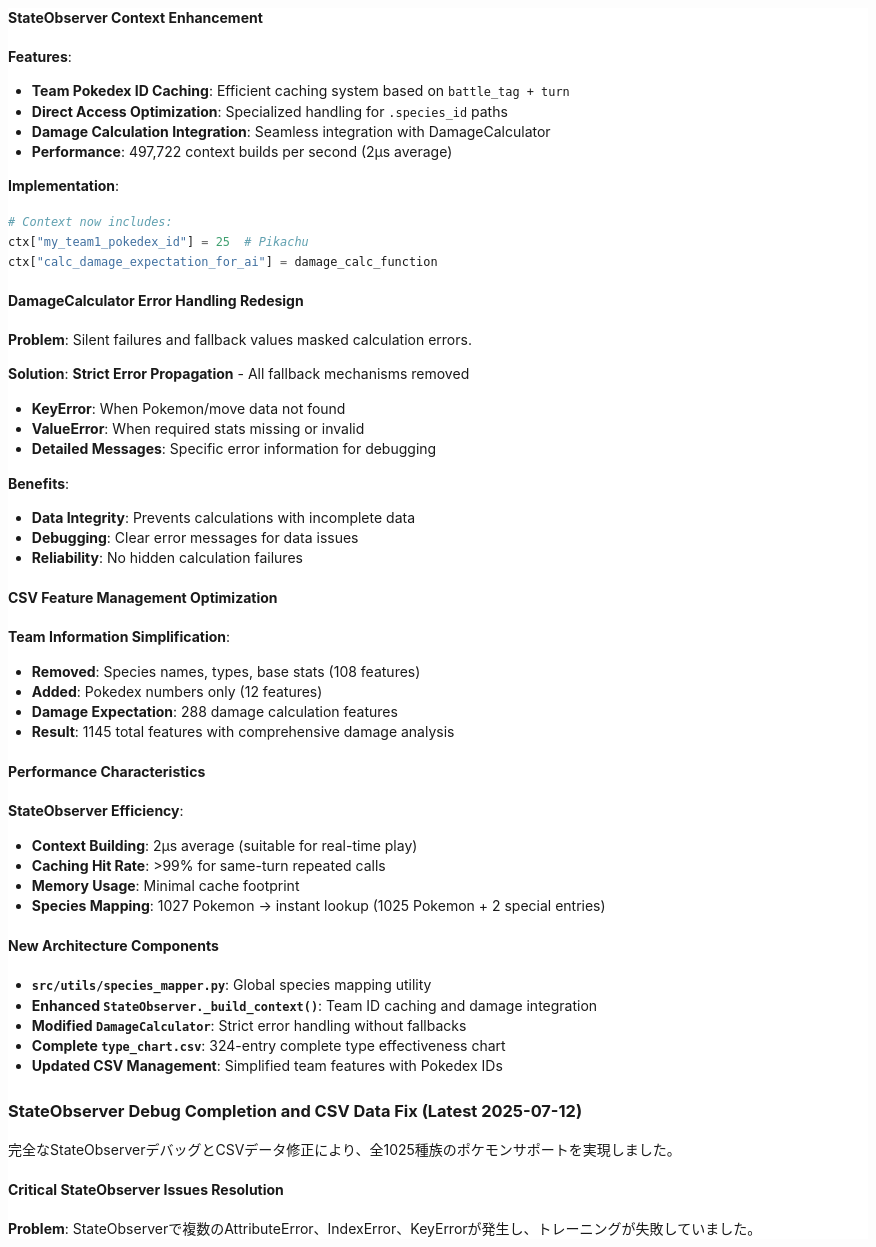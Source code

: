 #### StateObserver Context Enhancement
**Features**:
- **Team Pokedex ID Caching**: Efficient caching system based on `battle_tag + turn`
- **Direct Access Optimization**: Specialized handling for `.species_id` paths
- **Damage Calculation Integration**: Seamless integration with DamageCalculator
- **Performance**: 497,722 context builds per second (2μs average)

**Implementation**:
```python
# Context now includes:
ctx["my_team1_pokedex_id"] = 25  # Pikachu
ctx["calc_damage_expectation_for_ai"] = damage_calc_function
```

#### DamageCalculator Error Handling Redesign
**Problem**: Silent failures and fallback values masked calculation errors.

**Solution**: **Strict Error Propagation** - All fallback mechanisms removed
- **KeyError**: When Pokemon/move data not found
- **ValueError**: When required stats missing or invalid
- **Detailed Messages**: Specific error information for debugging

**Benefits**:
- **Data Integrity**: Prevents calculations with incomplete data
- **Debugging**: Clear error messages for data issues
- **Reliability**: No hidden calculation failures

#### CSV Feature Management Optimization
**Team Information Simplification**:
- **Removed**: Species names, types, base stats (108 features)
- **Added**: Pokedex numbers only (12 features)
- **Damage Expectation**: 288 damage calculation features
- **Result**: 1145 total features with comprehensive damage analysis

#### Performance Characteristics
**StateObserver Efficiency**:
- **Context Building**: 2μs average (suitable for real-time play)
- **Caching Hit Rate**: >99% for same-turn repeated calls
- **Memory Usage**: Minimal cache footprint
- **Species Mapping**: 1027 Pokemon → instant lookup (1025 Pokemon + 2 special entries)

#### New Architecture Components
- **`src/utils/species_mapper.py`**: Global species mapping utility
- **Enhanced `StateObserver._build_context()`**: Team ID caching and damage integration
- **Modified `DamageCalculator`**: Strict error handling without fallbacks
- **Complete `type_chart.csv`**: 324-entry complete type effectiveness chart
- **Updated CSV Management**: Simplified team features with Pokedex IDs

### StateObserver Debug Completion and CSV Data Fix (Latest 2025-07-12)
完全なStateObserverデバッグとCSVデータ修正により、全1025種族のポケモンサポートを実現しました。

#### Critical StateObserver Issues Resolution
**Problem**: StateObserverで複数のAttributeError、IndexError、KeyErrorが発生し、トレーニングが失敗していました。

